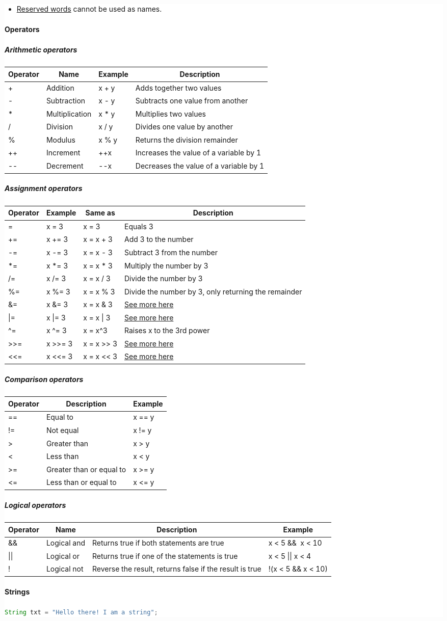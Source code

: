- [Reserved words](https://www.w3schools.com/java/java_ref_keywords.asp) cannot be used as names.
#### Operators
##### Arithmetic operators
| Operator | Name           | Example | Description                            |
|----------|----------------|---------|----------------------------------------|
| +        | Addition       | x + y   | Adds together two values               |
| -        | Subtraction    | x - y   | Subtracts one value from another       |
| *        | Multiplication | x * y   | Multiplies two values                  |
| /        | Division       | x / y   | Divides one value by another           |
| %        | Modulus        | x % y   | Returns the division remainder         |
| ++       | Increment      | ++x     | Increases the value of a variable by 1 |
| --       | Decrement      | --x     | Decreases the value of a variable by 1 |
##### Assignment operators  
| Operator | Example | Same as    | Description                                          |
|----------|---------|------------|------------------------------------------------------|
| =        | x = 3   | x = 3      | Equals 3                                             |
| +=       | x += 3  | x = x + 3  | Add 3 to the number                                  |
| -=       | x -= 3  | x = x - 3  | Subtract 3 from the number                           |
| *=       | x *= 3  | x = x * 3  | Multiply the number by 3                             |
| /=       | x /= 3  | x = x / 3  | Divide the number by 3                               |
| %=       | x %= 3  | x = x % 3  | Divide the number by 3, only returning the remainder |
| &=       | x &= 3  | x = x & 3  | [See more here](https://developer.mozilla.org/en-US/docs/Web/JavaScript/Reference/Operators/Bitwise_AND_assignment)                                        |
| \|=      | x \|= 3 | x = x \| 3 | [See more here](https://developer.mozilla.org/en-US/docs/Web/JavaScript/Reference/Operators/Bitwise_OR_assignment)                                        |
| ^=       | x ^= 3  | x = x^3    | Raises x to the 3rd power                            |
| >>=      | x >>= 3 | x = x >> 3 | [See more here](https://developer.mozilla.org/en-US/docs/Web/JavaScript/Reference/Operators/Right_shift_assignment)                                        |
| <<=      | x <<= 3 | x = x << 3 | [See more here](https://developer.mozilla.org/en-US/docs/Web/JavaScript/Reference/Operators/Left_shift_assignment)                                        |
##### Comparison operators  
| Operator | Description              | Example |
|----------|--------------------------|---------|
| ==       | Equal to                 | x == y  |
| !=       | Not equal                | x != y  |
| >        | Greater than             | x > y   |
| <        | Less than                | x < y   |
| >=       | Greater than or equal to | x >= y  |
| <=       | Less than or equal to    | x <= y  |
##### Logical operators
| Operator | Name | Description | Example |
| ---- | ---- | ---- | ---- |
| && | Logical and | Returns true if both statements are true | x < 5 &&  x < 10 |
| \|\| | Logical or | Returns true if one of the statements is true | x < 5 \|\| x < 4 |
| ! | Logical not | Reverse the result, returns false if the result is true | !(x < 5 && x < 10) |
#### Strings
```Java
String txt = "Hello there! I am a string";
```